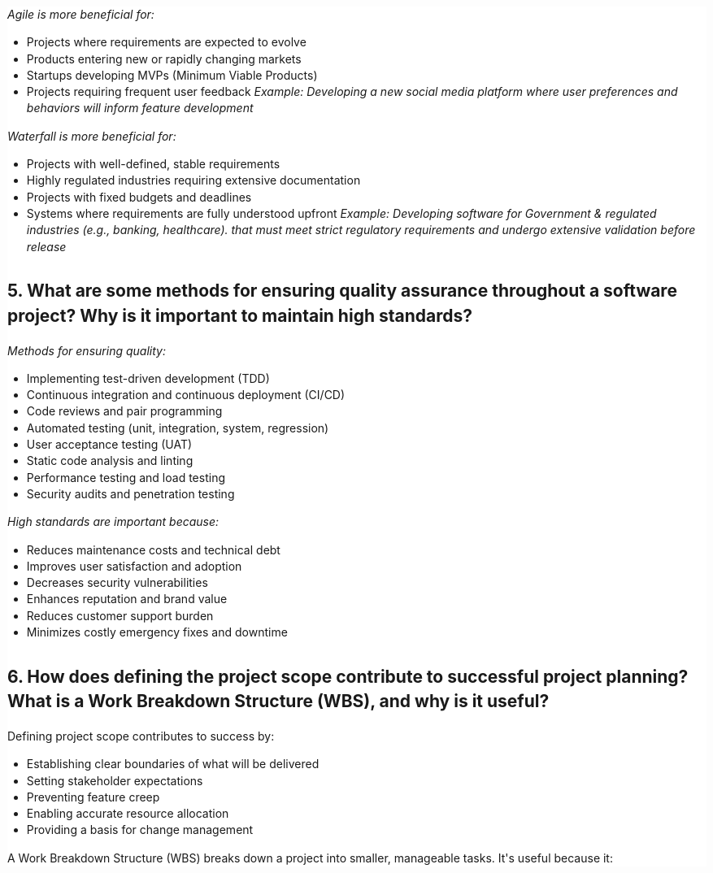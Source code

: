 _Agile is more beneficial for:_

- Projects where requirements are expected to evolve
- Products entering new or rapidly changing markets
- Startups developing MVPs (Minimum Viable Products)
- Projects requiring frequent user feedback
_Example: Developing a new social media platform where user preferences and behaviors will inform feature development_

_Waterfall is more beneficial for:_ 

- Projects with well-defined, stable requirements
- Highly regulated industries requiring extensive documentation
- Projects with fixed budgets and deadlines
- Systems where requirements are fully understood upfront
_Example: Developing software for Government & regulated industries (e.g., banking, healthcare). that must meet strict regulatory requirements and undergo extensive validation before release_

## 5. What are some methods for ensuring quality assurance throughout a software project? Why is it important to maintain high standards?

_Methods for ensuring quality:_

- Implementing test-driven development (TDD)
- Continuous integration and continuous deployment (CI/CD)
- Code reviews and pair programming
- Automated testing (unit, integration, system, regression)
- User acceptance testing (UAT)
- Static code analysis and linting
- Performance testing and load testing
- Security audits and penetration testing

_High standards are important because:_

- Reduces maintenance costs and technical debt
- Improves user satisfaction and adoption
- Decreases security vulnerabilities
- Enhances reputation and brand value
- Reduces customer support burden
- Minimizes costly emergency fixes and downtime

## 6. How does defining the project scope contribute to successful project planning? What is a Work Breakdown Structure (WBS), and why is it useful?
Defining project scope contributes to success by:

- Establishing clear boundaries of what will be delivered
- Setting stakeholder expectations
- Preventing feature creep
- Enabling accurate resource allocation
- Providing a basis for change management

A Work Breakdown Structure (WBS) breaks down a project into smaller, manageable tasks. It's useful because it:
